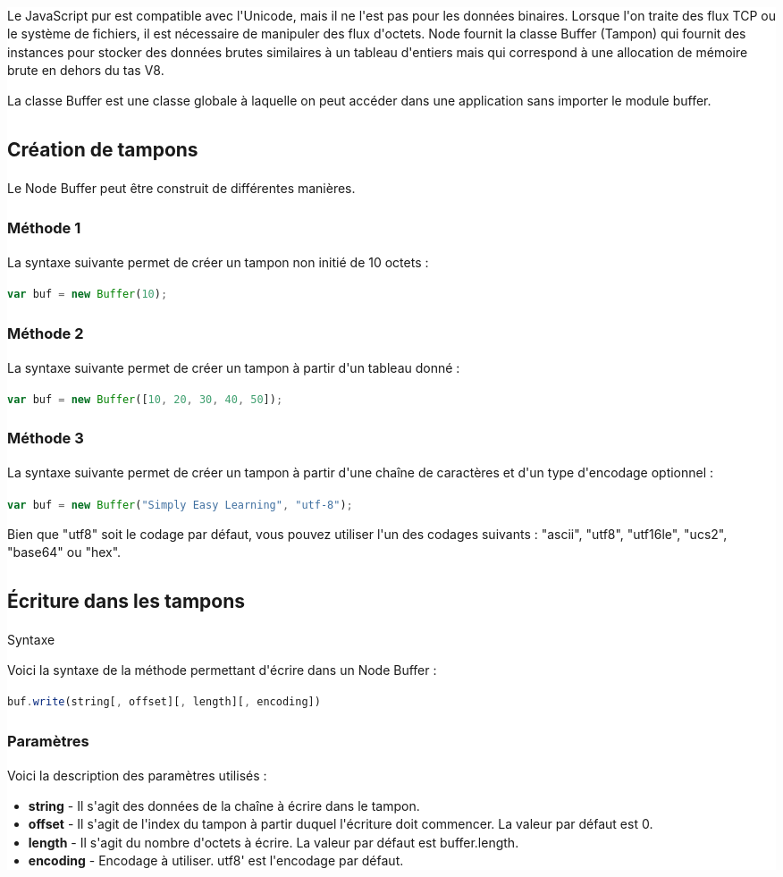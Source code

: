 Le JavaScript pur est compatible avec l'Unicode, mais il ne l'est pas pour les données binaires. Lorsque l'on traite des flux TCP ou le système de fichiers, il est nécessaire de manipuler des flux d'octets. Node fournit la classe Buffer (Tampon) qui fournit des instances pour stocker des données brutes similaires à un tableau d'entiers mais qui correspond à une allocation de mémoire brute en dehors du tas V8.

La classe Buffer est une classe globale à laquelle on peut accéder dans une application sans importer le module buffer.

## Création de tampons

Le Node Buffer peut être construit de différentes manières.

### Méthode 1

La syntaxe suivante permet de créer un tampon non initié de 10 octets :

```js
var buf = new Buffer(10);
```

### Méthode 2

La syntaxe suivante permet de créer un tampon à partir d'un tableau donné :

```js
var buf = new Buffer([10, 20, 30, 40, 50]);
```

### Méthode 3

La syntaxe suivante permet de créer un tampon à partir d'une chaîne de caractères et d'un type d'encodage optionnel : 

```js
var buf = new Buffer("Simply Easy Learning", "utf-8");
```

Bien que "utf8" soit le codage par défaut, vous pouvez utiliser l'un des codages suivants : "ascii", "utf8", "utf16le", "ucs2", "base64" ou "hex".

## Écriture dans les tampons

Syntaxe

Voici la syntaxe de la méthode permettant d'écrire dans un Node Buffer :

```js
buf.write(string[, offset][, length][, encoding])
```

### Paramètres

Voici la description des paramètres utilisés :

- **string** - Il s'agit des données de la chaîne à écrire dans le tampon.
- **offset** - Il s'agit de l'index du tampon à partir duquel l'écriture doit commencer. La valeur par défaut est 0.
- **length** - Il s'agit du nombre d'octets à écrire. La valeur par défaut est buffer.length.
- **encoding** - Encodage à utiliser. utf8' est l'encodage par défaut.
